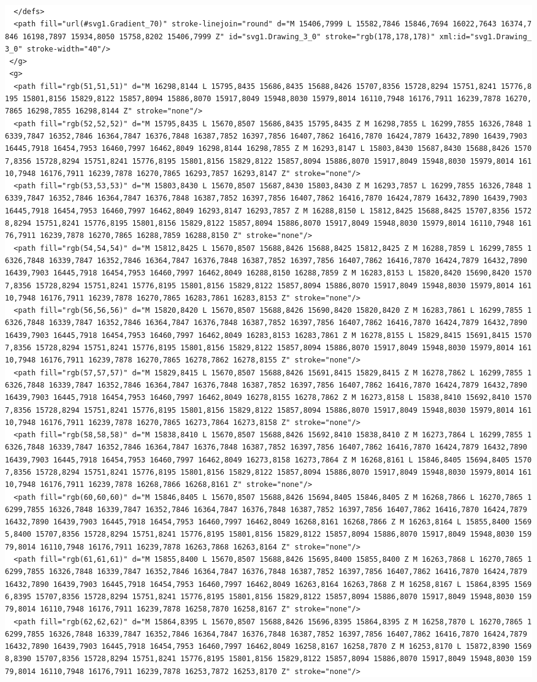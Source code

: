       </defs>
      <path fill="url(#svg1.Gradient_70)" stroke-linejoin="round" d="M 15406,7999 L 15582,7846 15846,7694 16022,7643 16374,7846 16198,7897 15934,8050 15758,8202 15406,7999 Z" id="svg1.Drawing_3_0" stroke="rgb(178,178,178)" xml:id="svg1.Drawing_3_0" stroke-width="40"/>
     </g>
     <g>
      <path fill="rgb(51,51,51)" d="M 16298,8144 L 15795,8435 15686,8435 15688,8426 15707,8356 15728,8294 15751,8241 15776,8195 15801,8156 15829,8122 15857,8094 15886,8070 15917,8049 15948,8030 15979,8014 16110,7948 16176,7911 16239,7878 16270,7865 16298,7855 16298,8144 Z" stroke="none"/>
      <path fill="rgb(52,52,52)" d="M 15795,8435 L 15670,8507 15686,8435 15795,8435 Z M 16298,7855 L 16299,7855 16326,7848 16339,7847 16352,7846 16364,7847 16376,7848 16387,7852 16397,7856 16407,7862 16416,7870 16424,7879 16432,7890 16439,7903 16445,7918 16454,7953 16460,7997 16462,8049 16298,8144 16298,7855 Z M 16293,8147 L 15803,8430 15687,8430 15688,8426 15707,8356 15728,8294 15751,8241 15776,8195 15801,8156 15829,8122 15857,8094 15886,8070 15917,8049 15948,8030 15979,8014 16110,7948 16176,7911 16239,7878 16270,7865 16293,7857 16293,8147 Z" stroke="none"/>
      <path fill="rgb(53,53,53)" d="M 15803,8430 L 15670,8507 15687,8430 15803,8430 Z M 16293,7857 L 16299,7855 16326,7848 16339,7847 16352,7846 16364,7847 16376,7848 16387,7852 16397,7856 16407,7862 16416,7870 16424,7879 16432,7890 16439,7903 16445,7918 16454,7953 16460,7997 16462,8049 16293,8147 16293,7857 Z M 16288,8150 L 15812,8425 15688,8425 15707,8356 15728,8294 15751,8241 15776,8195 15801,8156 15829,8122 15857,8094 15886,8070 15917,8049 15948,8030 15979,8014 16110,7948 16176,7911 16239,7878 16270,7865 16288,7859 16288,8150 Z" stroke="none"/>
      <path fill="rgb(54,54,54)" d="M 15812,8425 L 15670,8507 15688,8426 15688,8425 15812,8425 Z M 16288,7859 L 16299,7855 16326,7848 16339,7847 16352,7846 16364,7847 16376,7848 16387,7852 16397,7856 16407,7862 16416,7870 16424,7879 16432,7890 16439,7903 16445,7918 16454,7953 16460,7997 16462,8049 16288,8150 16288,7859 Z M 16283,8153 L 15820,8420 15690,8420 15707,8356 15728,8294 15751,8241 15776,8195 15801,8156 15829,8122 15857,8094 15886,8070 15917,8049 15948,8030 15979,8014 16110,7948 16176,7911 16239,7878 16270,7865 16283,7861 16283,8153 Z" stroke="none"/>
      <path fill="rgb(56,56,56)" d="M 15820,8420 L 15670,8507 15688,8426 15690,8420 15820,8420 Z M 16283,7861 L 16299,7855 16326,7848 16339,7847 16352,7846 16364,7847 16376,7848 16387,7852 16397,7856 16407,7862 16416,7870 16424,7879 16432,7890 16439,7903 16445,7918 16454,7953 16460,7997 16462,8049 16283,8153 16283,7861 Z M 16278,8155 L 15829,8415 15691,8415 15707,8356 15728,8294 15751,8241 15776,8195 15801,8156 15829,8122 15857,8094 15886,8070 15917,8049 15948,8030 15979,8014 16110,7948 16176,7911 16239,7878 16270,7865 16278,7862 16278,8155 Z" stroke="none"/>
      <path fill="rgb(57,57,57)" d="M 15829,8415 L 15670,8507 15688,8426 15691,8415 15829,8415 Z M 16278,7862 L 16299,7855 16326,7848 16339,7847 16352,7846 16364,7847 16376,7848 16387,7852 16397,7856 16407,7862 16416,7870 16424,7879 16432,7890 16439,7903 16445,7918 16454,7953 16460,7997 16462,8049 16278,8155 16278,7862 Z M 16273,8158 L 15838,8410 15692,8410 15707,8356 15728,8294 15751,8241 15776,8195 15801,8156 15829,8122 15857,8094 15886,8070 15917,8049 15948,8030 15979,8014 16110,7948 16176,7911 16239,7878 16270,7865 16273,7864 16273,8158 Z" stroke="none"/>
      <path fill="rgb(58,58,58)" d="M 15838,8410 L 15670,8507 15688,8426 15692,8410 15838,8410 Z M 16273,7864 L 16299,7855 16326,7848 16339,7847 16352,7846 16364,7847 16376,7848 16387,7852 16397,7856 16407,7862 16416,7870 16424,7879 16432,7890 16439,7903 16445,7918 16454,7953 16460,7997 16462,8049 16273,8158 16273,7864 Z M 16268,8161 L 15846,8405 15694,8405 15707,8356 15728,8294 15751,8241 15776,8195 15801,8156 15829,8122 15857,8094 15886,8070 15917,8049 15948,8030 15979,8014 16110,7948 16176,7911 16239,7878 16268,7866 16268,8161 Z" stroke="none"/>
      <path fill="rgb(60,60,60)" d="M 15846,8405 L 15670,8507 15688,8426 15694,8405 15846,8405 Z M 16268,7866 L 16270,7865 16299,7855 16326,7848 16339,7847 16352,7846 16364,7847 16376,7848 16387,7852 16397,7856 16407,7862 16416,7870 16424,7879 16432,7890 16439,7903 16445,7918 16454,7953 16460,7997 16462,8049 16268,8161 16268,7866 Z M 16263,8164 L 15855,8400 15695,8400 15707,8356 15728,8294 15751,8241 15776,8195 15801,8156 15829,8122 15857,8094 15886,8070 15917,8049 15948,8030 15979,8014 16110,7948 16176,7911 16239,7878 16263,7868 16263,8164 Z" stroke="none"/>
      <path fill="rgb(61,61,61)" d="M 15855,8400 L 15670,8507 15688,8426 15695,8400 15855,8400 Z M 16263,7868 L 16270,7865 16299,7855 16326,7848 16339,7847 16352,7846 16364,7847 16376,7848 16387,7852 16397,7856 16407,7862 16416,7870 16424,7879 16432,7890 16439,7903 16445,7918 16454,7953 16460,7997 16462,8049 16263,8164 16263,7868 Z M 16258,8167 L 15864,8395 15696,8395 15707,8356 15728,8294 15751,8241 15776,8195 15801,8156 15829,8122 15857,8094 15886,8070 15917,8049 15948,8030 15979,8014 16110,7948 16176,7911 16239,7878 16258,7870 16258,8167 Z" stroke="none"/>
      <path fill="rgb(62,62,62)" d="M 15864,8395 L 15670,8507 15688,8426 15696,8395 15864,8395 Z M 16258,7870 L 16270,7865 16299,7855 16326,7848 16339,7847 16352,7846 16364,7847 16376,7848 16387,7852 16397,7856 16407,7862 16416,7870 16424,7879 16432,7890 16439,7903 16445,7918 16454,7953 16460,7997 16462,8049 16258,8167 16258,7870 Z M 16253,8170 L 15872,8390 15698,8390 15707,8356 15728,8294 15751,8241 15776,8195 15801,8156 15829,8122 15857,8094 15886,8070 15917,8049 15948,8030 15979,8014 16110,7948 16176,7911 16239,7878 16253,7872 16253,8170 Z" stroke="none"/>